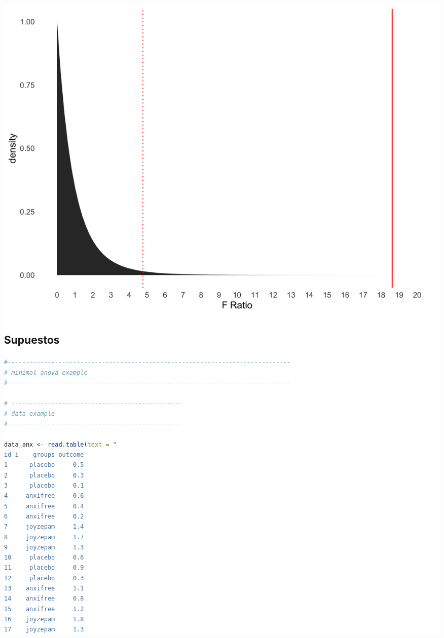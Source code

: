 ![](clase_10_anova_files/figure-gfm/unnamed-chunk-4-1.png)

## Supuestos

``` r
#------------------------------------------------------------------------------
# minimal anova example
#------------------------------------------------------------------------------

# -----------------------------------------------
# data example
# -----------------------------------------------

data_anx <- read.table(text = "
id_i    groups outcome
1      placebo     0.5
2      placebo     0.3
3      placebo     0.1
4     anxifree     0.6
5     anxifree     0.4
6     anxifree     0.2
7     joyzepam     1.4
8     joyzepam     1.7
9     joyzepam     1.3
10     placebo     0.6
11     placebo     0.9
12     placebo     0.3
13    anxifree     1.1
14    anxifree     0.8
15    anxifree     1.2
16    joyzepam     1.8
17    joyzepam     1.3
```